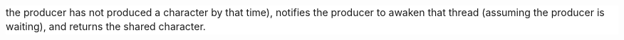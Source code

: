  the producer has not produced a character by that time), notifies the producer to awaken that thread (assuming the producer is waiting), and returns the shared character.

